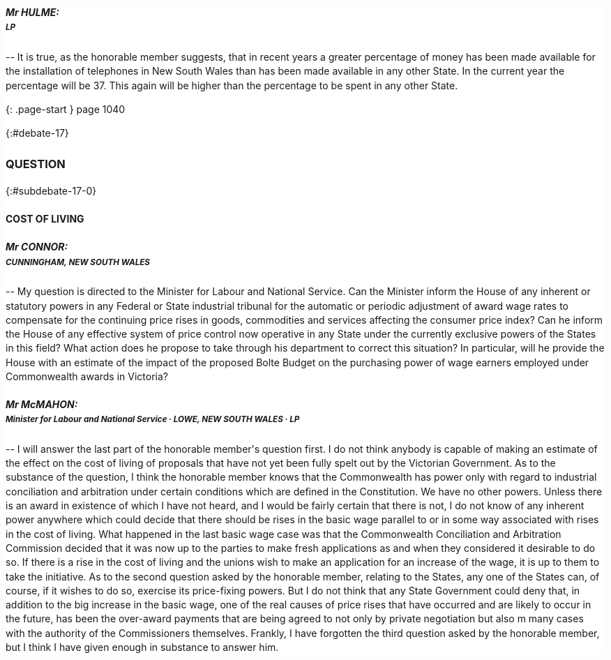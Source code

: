 ##### Mr HULME:<br><small class="text-muted">LP</small>

-- It is true, as the honorable member suggests, that in recent years a greater percentage of money has been made available for the installation of telephones in New South Wales than has been made available in any other State. In the current year the percentage will be 37. This again will be higher than the percentage to be spent in any other State. 

{: .page-start }
page 1040

{:#debate-17}
### QUESTION

{:#subdebate-17-0}
#### COST OF LIVING

##### Mr CONNOR:<br><small class="text-muted">CUNNINGHAM, NEW SOUTH WALES</small>

-- My question is directed to the Minister for Labour and National Service. Can the Minister inform  the House of any inherent or statutory powers in any Federal or State industrial tribunal for the automatic or periodic adjustment of award wage rates to compensate for the continuing price rises in goods, commodities and services affecting the consumer price index? Can he inform the House of any effective system of price control now operative in any State under the currently exclusive powers of the States in this field? What action does he propose to take through his department to correct this situation? In particular, will he provide the House with an estimate of the impact of the proposed Bolte Budget on the purchasing power of wage earners employed under Commonwealth awards in Victoria? 

##### Mr McMAHON:<br><small class="text-muted">Minister for Labour and National Service &middot; LOWE, NEW SOUTH WALES &middot; LP</small>

--  I will answer the last part of the honorable member's question first. I do not think anybody is capable of making an estimate of the effect on the cost of living of proposals that have not yet been fully spelt out by the Victorian Government. As to the substance of the question, I think the honorable member knows that the Commonwealth has power only with regard to industrial conciliation and arbitration under certain conditions which are defined in the Constitution. We have no other powers. Unless there is an award in existence of which I have not heard, and I would be fairly certain that there is not, I do not know of any inherent power anywhere which could decide that there should be rises in the basic wage parallel to or in some way associated with rises in the cost of living. What happened in the last basic wage case was that the Commonwealth Conciliation and Arbitration Commission decided that it was now up to the parties to make fresh applications as and when they considered it desirable to do so. If there is a rise in the cost of living and the unions wish to make an application for an increase of the wage, it is up to them to take the initiative. As to the second question asked by the honorable member, relating to the States, any one of the States can, of course, if it wishes to do so, exercise its price-fixing powers. But I do not think that any State Government could deny that, in addition to the big increase in the basic wage, one of the real causes of price rises that have occurred and are likely to occur in the future, has been the over-award payments that are being agreed to not only by private negotiation but also m many cases with the authority of the Commissioners themselves. Frankly, I have forgotten the third question asked by the honorable member, but I think I have given enough in substance to answer him. 
